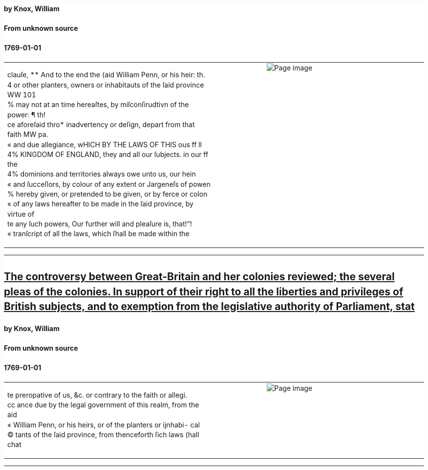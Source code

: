 #### by Knox, William

#### From unknown source

#### 1769-01-01

<table style="width: 100%;"><tr><td style="width: 50%">

  
clauſe, ** And to the end the (aid William Penn, or his heir: th.  
4 or other planters, owners or inhabitauts of the ſaid province WW 101  
% may not at an time hereaſtes, by miſconſirudtivn of the power: ¶ th!  
ce aforeſaid thro* inadvertency or deſign, depart from that faith MW pa.  
« and due allegiance, wHICH BY THE LAWS OF THIS ous ff ll  
4% KINGDOM OF ENGLAND, they and all our ſubjects. in our ff the  
4% dominions and territories always owe unto us, our hein  
« and ſucceſlors, by colour of any extent or Jargeneſs of powen  
% hereby given, or pretended to be given, or by ferce or colon  
« of any laws hereafter to be made in the ſaid province, by virtue of  
te any ſuch powers, Our further will and pleaſure is, that!“!  
« tranſcript of all the laws, which ſhall be made within the 
</td><td style="width: 50%; max-height: 75%; margin: auto; display: block;">
<img alt="Page image" src="https://iiif.archive.org/image/iiif/2/bim_eighteenth-century_the-controversy-between-_knox-william_1769_0%2Fbim_eighteenth-century_the-controversy-between-_knox-william_1769_0_jp2.zip%2Fbim_eighteenth-century_the-controversy-between-_knox-william_1769_0_jp2%2Fbim_eighteenth-century_the-controversy-between-_knox-william_1769_0_0061.jp2/pct:23.56714256155597,17.16321243523316,76.43285743844403,19.805699481865286/!600,600/0/default.jpg"/>
</td>
</tr></table>

---

## [The controversy between Great-Britain and her colonies reviewed; the several pleas of the colonies. In support of their right to all the liberties and privileges of British subjects, and to exemption from the legislative authority of Parliament, stat](https://archive.org/details/bim_eighteenth-century_the-controversy-between-_knox-william_1769_0/page/n61/mode/1up?view=theater)

#### by Knox, William

#### From unknown source

#### 1769-01-01

<table style="width: 100%;"><tr><td style="width: 50%">

  
te preropative of us, &amp;c. or contrary to the faith or allegi.  
cc ance due by the legal government of this realm, from the aid  
« William Penn, or his heirs, or of the planters or ijnhabi- cal  
© tants of the ſaid province, from thenceforth ſich laws (hall chat
</td><td style="width: 50%; max-height: 75%; margin: auto; display: block;">
<img alt="Page image" src="https://iiif.archive.org/image/iiif/2/bim_eighteenth-century_the-controversy-between-_knox-william_1769_0%2Fbim_eighteenth-century_the-controversy-between-_knox-william_1769_0_jp2.zip%2Fbim_eighteenth-century_the-controversy-between-_knox-william_1769_0_jp2%2Fbim_eighteenth-century_the-controversy-between-_knox-william_1769_0_0061.jp2/pct:23.380922822263603,41.87823834196891,76.5776950134492,6.567357512953368/!600,600/0/default.jpg"/>
</td>
</tr></table>

---